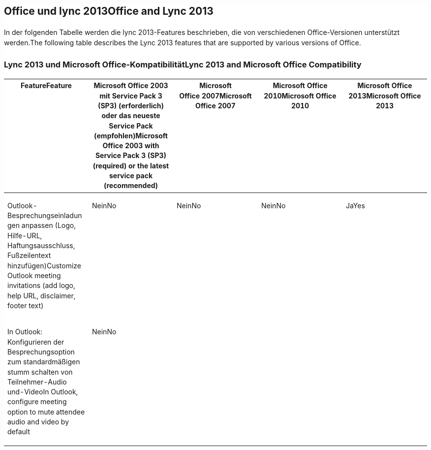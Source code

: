 <div>

## <a name="office-and-lync-2013"></a><span data-ttu-id="bb9a7-107">Office und lync 2013</span><span class="sxs-lookup"><span data-stu-id="bb9a7-107">Office and Lync 2013</span></span>

<span data-ttu-id="bb9a7-108">In der folgenden Tabelle werden die lync 2013-Features beschrieben, die von verschiedenen Office-Versionen unterstützt werden.</span><span class="sxs-lookup"><span data-stu-id="bb9a7-108">The following table describes the Lync 2013 features that are supported by various versions of Office.</span></span>

### <a name="lync-2013-and-microsoft-office-compatibility"></a><span data-ttu-id="bb9a7-109">Lync 2013 und Microsoft Office-Kompatibilität</span><span class="sxs-lookup"><span data-stu-id="bb9a7-109">Lync 2013 and Microsoft Office Compatibility</span></span>

<table>
<colgroup>
<col style="width: 20%" />
<col style="width: 20%" />
<col style="width: 20%" />
<col style="width: 20%" />
<col style="width: 20%" />
</colgroup>
<thead>
<tr class="header">
<th><span data-ttu-id="bb9a7-110">Feature</span><span class="sxs-lookup"><span data-stu-id="bb9a7-110">Feature</span></span></th>
<th><span data-ttu-id="bb9a7-111">Microsoft Office 2003 mit Service Pack 3 (SP3) (erforderlich) oder das neueste Service Pack (empfohlen)</span><span class="sxs-lookup"><span data-stu-id="bb9a7-111">Microsoft Office 2003 with Service Pack 3 (SP3) (required) or the latest service pack (recommended)</span></span></th>
<th><span data-ttu-id="bb9a7-112">Microsoft Office 2007</span><span class="sxs-lookup"><span data-stu-id="bb9a7-112">Microsoft Office 2007</span></span></th>
<th><span data-ttu-id="bb9a7-113">Microsoft Office 2010</span><span class="sxs-lookup"><span data-stu-id="bb9a7-113">Microsoft Office 2010</span></span></th>
<th><span data-ttu-id="bb9a7-114">Microsoft Office 2013</span><span class="sxs-lookup"><span data-stu-id="bb9a7-114">Microsoft Office 2013</span></span></th>
</tr>
</thead>
<tbody>
<tr class="odd">
<td><p><span data-ttu-id="bb9a7-115">Outlook-Besprechungseinladungen anpassen (Logo, Hilfe-URL, Haftungsausschluss, Fußzeilentext hinzufügen)</span><span class="sxs-lookup"><span data-stu-id="bb9a7-115">Customize Outlook meeting invitations (add logo, help URL, disclaimer, footer text)</span></span></p></td>
<td><p><span data-ttu-id="bb9a7-116">Nein</span><span class="sxs-lookup"><span data-stu-id="bb9a7-116">No</span></span></p></td>
<td><p><span data-ttu-id="bb9a7-117">Nein</span><span class="sxs-lookup"><span data-stu-id="bb9a7-117">No</span></span></p></td>
<td><p><span data-ttu-id="bb9a7-118">Nein</span><span class="sxs-lookup"><span data-stu-id="bb9a7-118">No</span></span></p></td>
<td><p><span data-ttu-id="bb9a7-119">Ja</span><span class="sxs-lookup"><span data-stu-id="bb9a7-119">Yes</span></span></p></td>
</tr>
<tr class="even">
<td><p><span data-ttu-id="bb9a7-120">In Outlook: Konfigurieren der Besprechungsoption zum standardmäßigen stumm schalten von Teilnehmer-Audio und-Video</span><span class="sxs-lookup"><span data-stu-id="bb9a7-120">In Outlook, configure meeting option to mute attendee audio and video by default</span></span></p></td>
<td><p><span data-ttu-id="bb9a7-121">Nein</span><span class="sxs-lookup"><span data-stu-id="bb9a7-121">No</span></span></p></td>